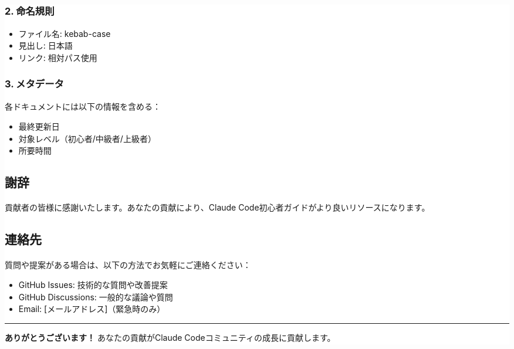 ### 2. 命名規則
- ファイル名: kebab-case
- 見出し: 日本語
- リンク: 相対パス使用

### 3. メタデータ
各ドキュメントには以下の情報を含める：
- 最終更新日
- 対象レベル（初心者/中級者/上級者）
- 所要時間

## 謝辞

貢献者の皆様に感謝いたします。あなたの貢献により、Claude Code初心者ガイドがより良いリソースになります。

## 連絡先

質問や提案がある場合は、以下の方法でお気軽にご連絡ください：

- GitHub Issues: 技術的な質問や改善提案
- GitHub Discussions: 一般的な議論や質問
- Email: [メールアドレス]（緊急時のみ）

---

**ありがとうございます！** あなたの貢献がClaude Codeコミュニティの成長に貢献します。
